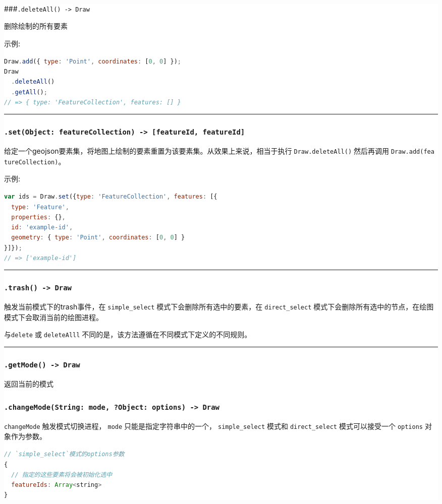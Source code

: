 
###`.deleteAll() -> Draw`

删除绘制的所有要素

示例:

```js
Draw.add({ type: 'Point', coordinates: [0, 0] });
Draw
  .deleteAll()
  .getAll();
// => { type: 'FeatureCollection', features: [] }
```

---

### `.set(Object: featureCollection) -> [featureId, featureId]`

给定一个geojson要素集，将地图上绘制的要素重置为该要素集。从效果上来说，相当于执行 `Draw.deleteAll()` 然后再调用 `Draw.add(featureCollection)`。

示例:

```js
var ids = Draw.set({type: 'FeatureCollection', features: [{
  type: 'Feature',
  properties: {},
  id: 'example-id',
  geometry: { type: 'Point', coordinates: [0, 0] }
}]});
// => ['example-id']
```

---

### `.trash() -> Draw`

触发当前模式下的trash事件，在 `simple_select` 模式下会删除所有选中的要素，在 `direct_select` 模式下会删除所有选中的节点，在绘图模式下会取消当前的绘图进程。

与`delete` 或 `deleteAlll` 不同的是，该方法遵循在不同模式下定义的不同规则。

---

### `.getMode() -> Draw`

返回当前的模式

### `.changeMode(String: mode, ?Object: options) -> Draw`

`changeMode` 触发模式切换进程， `mode` 只能是指定字符串中的一个， `simple_select` 模式和 `direct_select` 模式可以接受一个 `options` 对象作为参数。

```js
// `simple_select`模式的options参数
{
  // 指定的这些要素将会被初始化选中
  featureIds: Array<string>
}
```
